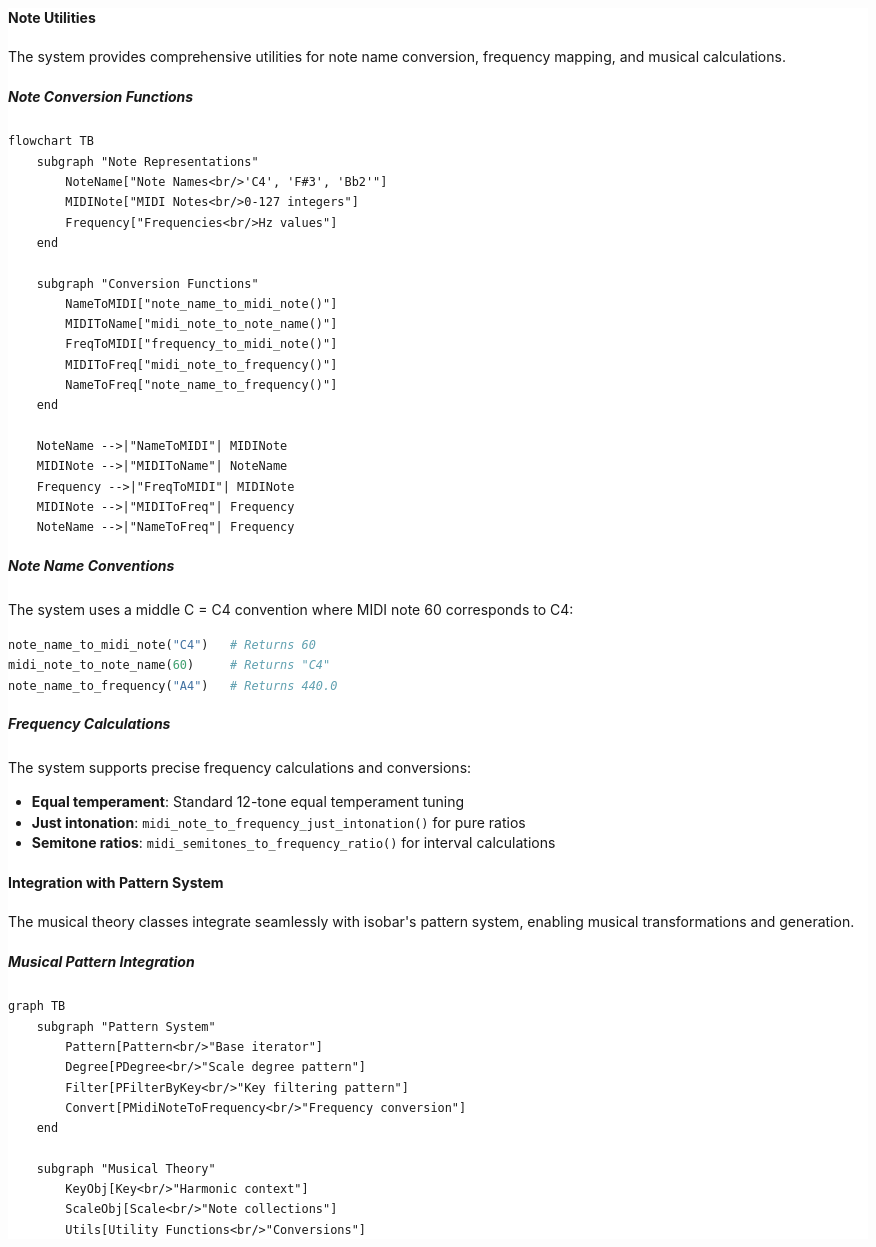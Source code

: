 #### Note Utilities

The system provides comprehensive utilities for note name conversion, frequency mapping, and musical calculations.

##### Note Conversion Functions

```mermaid
flowchart TB
    subgraph "Note Representations"
        NoteName["Note Names<br/>'C4', 'F#3', 'Bb2'"]
        MIDINote["MIDI Notes<br/>0-127 integers"]
        Frequency["Frequencies<br/>Hz values"]
    end
    
    subgraph "Conversion Functions"
        NameToMIDI["note_name_to_midi_note()"]
        MIDIToName["midi_note_to_note_name()"]
        FreqToMIDI["frequency_to_midi_note()"]
        MIDIToFreq["midi_note_to_frequency()"]
        NameToFreq["note_name_to_frequency()"]
    end
    
    NoteName -->|"NameToMIDI"| MIDINote
    MIDINote -->|"MIDIToName"| NoteName
    Frequency -->|"FreqToMIDI"| MIDINote
    MIDINote -->|"MIDIToFreq"| Frequency
    NoteName -->|"NameToFreq"| Frequency
```

##### Note Name Conventions

The system uses a middle C = C4 convention where MIDI note 60 corresponds to C4:

```python
note_name_to_midi_note("C4")   # Returns 60
midi_note_to_note_name(60)     # Returns "C4"
note_name_to_frequency("A4")   # Returns 440.0
```

##### Frequency Calculations

The system supports precise frequency calculations and conversions:

- **Equal temperament**: Standard 12-tone equal temperament tuning
- **Just intonation**: `midi_note_to_frequency_just_intonation()` for pure ratios
- **Semitone ratios**: `midi_semitones_to_frequency_ratio()` for interval calculations

#### Integration with Pattern System

The musical theory classes integrate seamlessly with isobar's pattern system, enabling musical transformations and generation.

##### Musical Pattern Integration

```mermaid
graph TB
    subgraph "Pattern System"
        Pattern[Pattern<br/>"Base iterator"]
        Degree[PDegree<br/>"Scale degree pattern"]
        Filter[PFilterByKey<br/>"Key filtering pattern"]
        Convert[PMidiNoteToFrequency<br/>"Frequency conversion"]
    end
    
    subgraph "Musical Theory"
        KeyObj[Key<br/>"Harmonic context"]
        ScaleObj[Scale<br/>"Note collections"]
        Utils[Utility Functions<br/>"Conversions"]
```